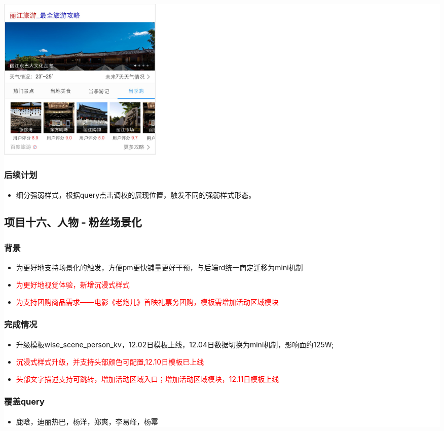 <img width="300" src="img/lixiao12/travel_02.png">

### 后续计划

* 细分强弱样式，根据query点击调权的展现位置，触发不同的强弱样式形态。

## 项目十六、人物 - 粉丝场景化

### 背景

* 为更好地支持场景化的触发，方便pm更快铺量更好干预，与后端rd统一商定迁移为mini机制

* <span style="color:red">为更好地视觉体验，新增沉浸式样式</span>

* <span style="color:red">为支持团购商品需求——电影《老炮儿》首映礼票务团购，模板需增加活动区域模块</span>

### 完成情况

* 升级模板wise_scene_person_kv，12.02日模板上线，12.04日数据切换为mini机制，影响面约125W;

* <span style="color:red">沉浸式样式升级，并支持头部颜色可配置,12.10日模板已上线</span>

* <span style="color:red">头部文字描述支持可跳转，增加活动区域入口；增加活动区域模块，12.11日模板上线</span>

### 覆盖query

* 鹿晗，迪丽热巴，杨洋，郑爽，李易峰，杨幂
